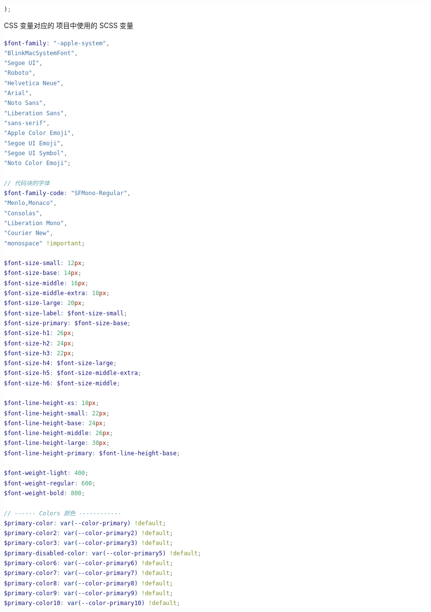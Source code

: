 ```scss
);
```

CSS 变量对应的 项目中使用的 SCSS 变量

```scss
$font-family: "-apple-system",
"BlinkMacSystemFont",
"Segoe UI",
"Roboto",
"Helvetica Neue",
"Arial",
"Noto Sans",
"Liberation Sans",
"sans-serif",
"Apple Color Emoji",
"Segoe UI Emoji",
"Segoe UI Symbol",
"Noto Color Emoji";

// 代码块的字体
$font-family-code: "SFMono-Regular",
"Menlo,Monaco",
"Consolas",
"Liberation Mono",
"Courier New",
"monospace" !important;

$font-size-small: 12px;
$font-size-base: 14px;
$font-size-middle: 16px;
$font-size-middle-extra: 18px;
$font-size-large: 20px;
$font-size-label: $font-size-small;
$font-size-primary: $font-size-base;
$font-size-h1: 26px;
$font-size-h2: 24px;
$font-size-h3: 22px;
$font-size-h4: $font-size-large;
$font-size-h5: $font-size-middle-extra;
$font-size-h6: $font-size-middle;

$font-line-height-xs: 18px;
$font-line-height-small: 22px;
$font-line-height-base: 24px;
$font-line-height-middle: 26px;
$font-line-height-large: 30px;
$font-line-height-primary: $font-line-height-base;

$font-weight-light: 400;
$font-weight-regular: 600;
$font-weight-bold: 800;

// ------ Colors 颜色 ------------
$primary-color: var(--color-primary) !default;
$primary-color2: var(--color-primary2) !default;
$primary-color3: var(--color-primary3) !default;
$primary-disabled-color: var(--color-primary5) !default;
$primary-color6: var(--color-primary6) !default;
$primary-color7: var(--color-primary7) !default;
$primary-color8: var(--color-primary8) !default;
$primary-color9: var(--color-primary9) !default;
$primary-color10: var(--color-primary10) !default;

```